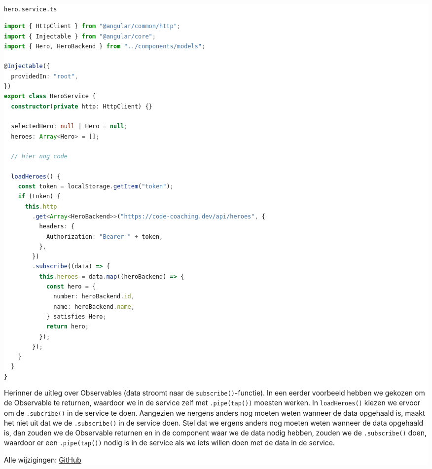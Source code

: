 `hero.service.ts`

```ts
import { HttpClient } from "@angular/common/http";
import { Injectable } from "@angular/core";
import { Hero, HeroBackend } from "../components/models";

@Injectable({
  providedIn: "root",
})
export class HeroService {
  constructor(private http: HttpClient) {}

  selectedHero: null | Hero = null;
  heroes: Array<Hero> = [];

  // hier nog code

  loadHeroes() {
    const token = localStorage.getItem("token");
    if (token) {
      this.http
        .get<Array<HeroBackend>>("https://code-coaching.dev/api/heroes", {
          headers: {
            Authorization: "Bearer " + token,
          },
        })
        .subscribe((data) => {
          this.heroes = data.map((heroBackend) => {
            const hero = {
              number: heroBackend.id,
              name: heroBackend.name,
            } satisfies Hero;
            return hero;
          });
        });
    }
  }
}
```

Herinner de uitleg over Observables (data stroomt naar de `subscribe()`-functie). In een eerder voorbeeld hebben we gekozen om de Observable te returnen, waardoor we in de service zelf met `.pipe(tap())` moesten werken. In `loadHeroes()` kiezen we ervoor om de `.subcribe()` in de service te doen. Aangezien we nergens anders nog moeten weten wanneer de data opgehaald is, maakt het niet uit dat we de `.subscribe()` in de service doen. Stel dat we ergens anders nog moeten weten wanneer de data opgehaald is, dan zouden we de Observable returnen en in de component waar we de data nodig hebben, zouden we de `.subscribe()` doen, waardoor er een `.pipe(tap())` nodig is in de service als we iets willen doen met de data in de service.

Alle wijzigingen: [GitHub](https://github.com/code-coaching/angular-tour-of-heroes/commit/416c010376bc6accc377b2fb0a82895da99dc9dc)
